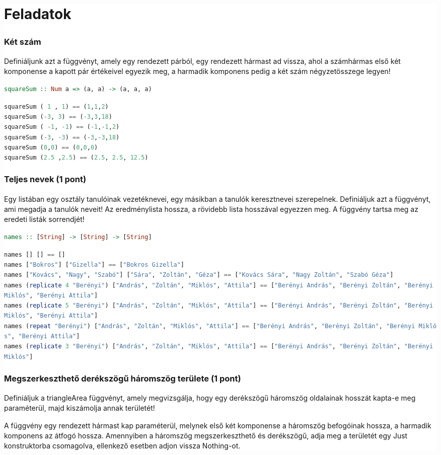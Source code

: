 # Feladatok

### Két szám 

Definiáljunk azt a függvényt, amely egy rendezett párból, egy rendezett hármast ad vissza, ahol a számhármas első két komponense a kapott pár értékeivel egyezik meg, a harmadik komponens pedig a két szám négyzetösszege legyen!

```haskell
squareSum :: Num a => (a, a) -> (a, a, a)
```
```haskell
squareSum ( 1 , 1) == (1,1,2)
squareSum (-3, 3) == (-3,3,18)
squareSum ( -1, -1) == (-1,-1,2)
squareSum (-3, -3) == (-3,-3,18)
squareSum (0,0) == (0,0,0)
squareSum (2.5 ,2.5) == (2.5, 2.5, 12.5)
```

### Teljes nevek (1 pont)

Egy listában egy osztály tanulóinak vezetéknevei, egy másikban a tanulók keresztnevei szerepelnek. Definiáljuk azt a függvényt, ami megadja a tanulók neveit!
Az eredménylista hossza, a rövidebb lista hosszával egyezzen meg.
A függvény tartsa meg az eredeti listák sorrendjét!
```haskell
names :: [String] -> [String] -> [String]
```
```haskell
names [] [] == []
names ["Bokros"] ["Gizella"] == ["Bokros Gizella"]
names ["Kovács", "Nagy", "Szabó"] ["Sára", "Zoltán", "Géza"] == ["Kovács Sára", "Nagy Zoltán", "Szabó Géza"]
names (replicate 4 "Berényi") ["András", "Zoltán", "Miklós", "Attila"] == ["Berényi András", "Berényi Zoltán", "Berényi Miklós", "Berényi Attila"]
names (replicate 5 "Berényi") ["András", "Zoltán", "Miklós", "Attila"] == ["Berényi András", "Berényi Zoltán", "Berényi Miklós", "Berényi Attila"]
names (repeat "Berényi") ["András", "Zoltán", "Miklós", "Attila"] == ["Berényi András", "Berényi Zoltán", "Berényi Miklós", "Berényi Attila"]
names (replicate 3 "Berényi") ["András", "Zoltán", "Miklós", "Attila"] == ["Berényi András", "Berényi Zoltán", "Berényi Miklós"]
```

### Megszerkeszthető derékszögű háromszög területe (1 pont)

Definiáljuk a triangleArea függvényt, amely megvizsgálja, hogy egy derékszögű háromszög oldalainak hosszát kapta-e meg paraméterül, majd kiszámolja annak területét!

A függvény egy rendezett hármast kap paraméterül, melynek első két komponense a háromszög befogóinak hossza, a harmadik komponens az átfogó hossza. Amennyiben a háromszög megszerkeszthető és derékszögű, adja meg a területét egy Just konstruktorba csomagolva, ellenkező esetben adjon vissza Nothing-ot.
